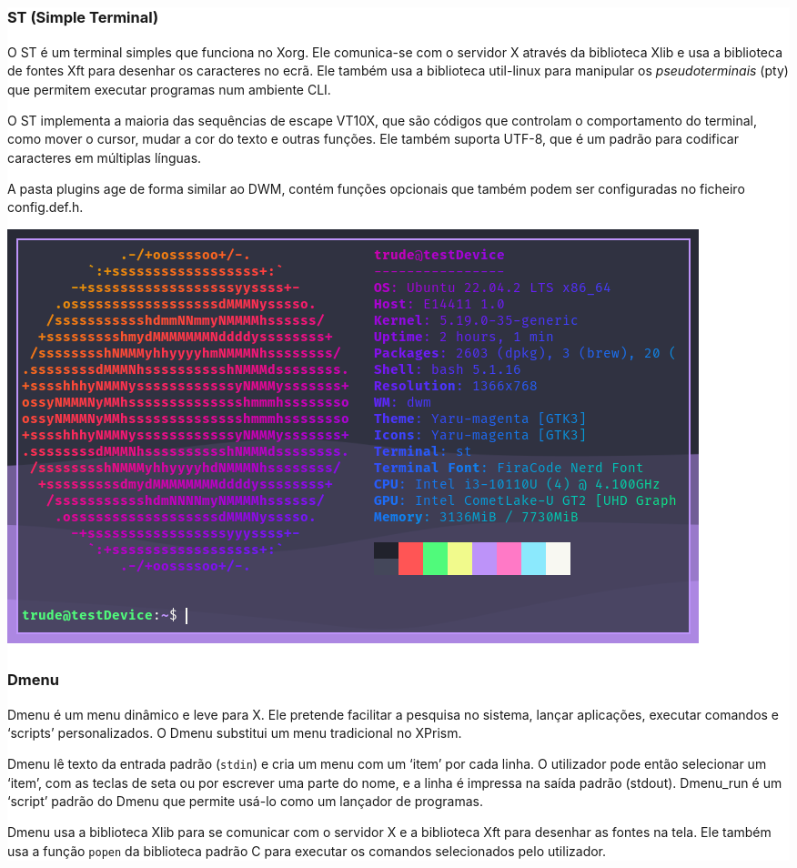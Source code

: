 ### ST (Simple Terminal)

O ST é um terminal simples que funciona no Xorg. Ele comunica-se com o servidor X através da biblioteca Xlib e usa a biblioteca de fontes Xft para desenhar os caracteres no ecrã. Ele também usa a biblioteca util-linux para manipular os _pseudoterminais_ (pty) que permitem executar programas num ambiente CLI.

O ST implementa a maioria das sequências de escape VT10X, que são códigos que controlam o comportamento do terminal, como mover o cursor, mudar a cor do texto e outras funções. Ele também suporta UTF-8, que é um padrão para codificar caracteres em múltiplas línguas.

A pasta plugins age de forma similar ao DWM, contém funções opcionais que também podem ser configuradas no ficheiro config.def.h.

![st](images/stLol.png)

### Dmenu

Dmenu é um menu dinâmico e leve para X. Ele pretende facilitar a pesquisa no sistema, lançar aplicações, executar comandos e ‘scripts’ personalizados. O Dmenu substitui um menu tradicional no XPrism.

Dmenu lê texto da entrada padrão (`stdin`) e cria um menu com um ‘item’ por cada linha. O utilizador pode então selecionar um ‘item’, com as teclas de seta ou por escrever uma parte do nome, e a linha é impressa na saída padrão (stdout). Dmenu_run é um ‘script’ padrão do Dmenu que permite usá-lo como um lançador de programas.

Dmenu usa a biblioteca Xlib para se comunicar com o servidor X e a biblioteca Xft para desenhar as fontes na tela. Ele também usa a função `popen` da biblioteca padrão C para executar os comandos selecionados pelo utilizador.
